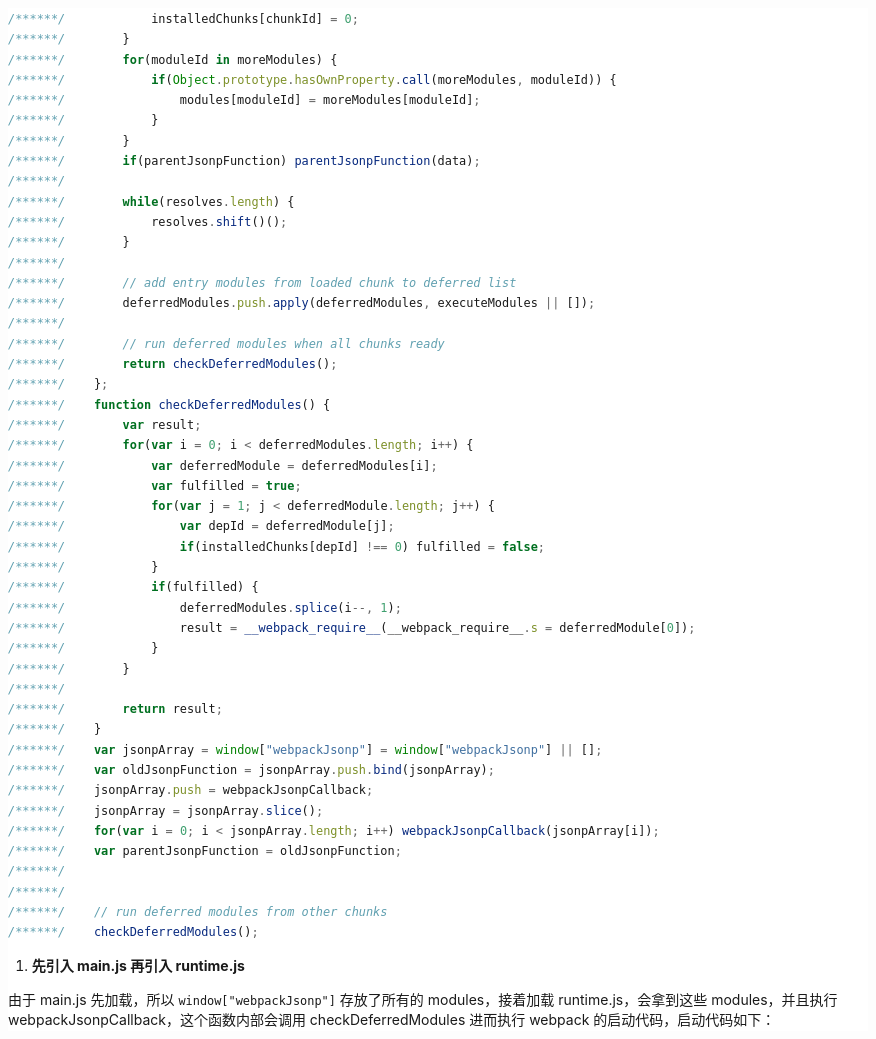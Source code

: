 ```js
/******/ 			installedChunks[chunkId] = 0;
/******/ 		}
/******/ 		for(moduleId in moreModules) {
/******/ 			if(Object.prototype.hasOwnProperty.call(moreModules, moduleId)) {
/******/ 				modules[moduleId] = moreModules[moduleId];
/******/ 			}
/******/ 		}
/******/ 		if(parentJsonpFunction) parentJsonpFunction(data);
/******/
/******/ 		while(resolves.length) {
/******/ 			resolves.shift()();
/******/ 		}
/******/
/******/ 		// add entry modules from loaded chunk to deferred list
/******/ 		deferredModules.push.apply(deferredModules, executeModules || []);
/******/
/******/ 		// run deferred modules when all chunks ready
/******/ 		return checkDeferredModules();
/******/ 	};
/******/ 	function checkDeferredModules() {
/******/ 		var result;
/******/ 		for(var i = 0; i < deferredModules.length; i++) {
/******/ 			var deferredModule = deferredModules[i];
/******/ 			var fulfilled = true;
/******/ 			for(var j = 1; j < deferredModule.length; j++) {
/******/ 				var depId = deferredModule[j];
/******/ 				if(installedChunks[depId] !== 0) fulfilled = false;
/******/ 			}
/******/ 			if(fulfilled) {
/******/ 				deferredModules.splice(i--, 1);
/******/ 				result = __webpack_require__(__webpack_require__.s = deferredModule[0]);
/******/ 			}
/******/ 		}
/******/
/******/ 		return result;
/******/ 	}
/******/ 	var jsonpArray = window["webpackJsonp"] = window["webpackJsonp"] || [];
/******/ 	var oldJsonpFunction = jsonpArray.push.bind(jsonpArray);
/******/ 	jsonpArray.push = webpackJsonpCallback;
/******/ 	jsonpArray = jsonpArray.slice();
/******/ 	for(var i = 0; i < jsonpArray.length; i++) webpackJsonpCallback(jsonpArray[i]);
/******/ 	var parentJsonpFunction = oldJsonpFunction;
/******/
/******/
/******/ 	// run deferred modules from other chunks
/******/ 	checkDeferredModules();
```

1. **先引入 main.js 再引入 runtime.js**

  由于 main.js 先加载，所以 `window["webpackJsonp"]` 存放了所有的 modules，接着加载 runtime.js，会拿到这些 modules，并且执行 webpackJsonpCallback，这个函数内部会调用 checkDeferredModules 进而执行 webpack 的启动代码，启动代码如下：
